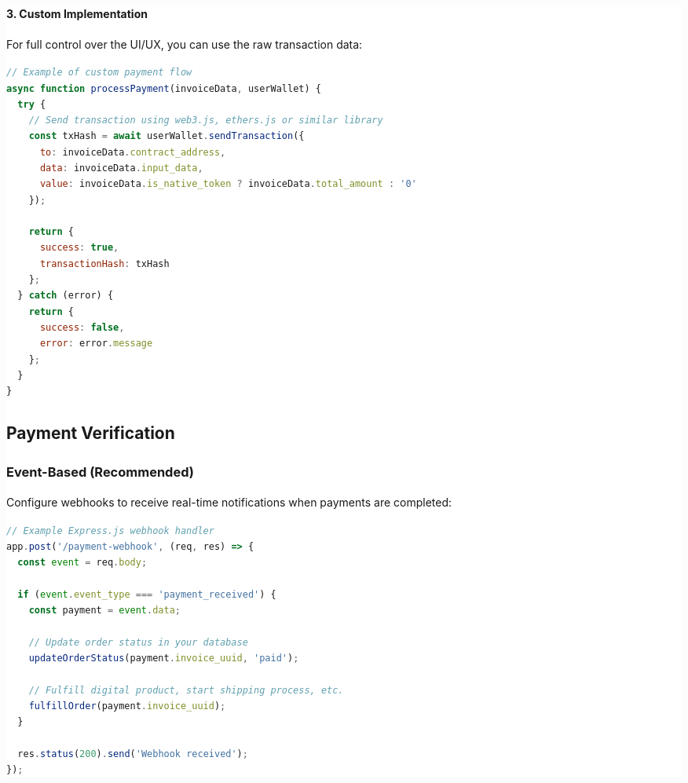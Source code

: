 #### 3. Custom Implementation

For full control over the UI/UX, you can use the raw transaction data:

```javascript
// Example of custom payment flow
async function processPayment(invoiceData, userWallet) {
  try {
    // Send transaction using web3.js, ethers.js or similar library
    const txHash = await userWallet.sendTransaction({
      to: invoiceData.contract_address,
      data: invoiceData.input_data,
      value: invoiceData.is_native_token ? invoiceData.total_amount : '0'
    });
    
    return {
      success: true,
      transactionHash: txHash
    };
  } catch (error) {
    return {
      success: false,
      error: error.message
    };
  }
}
```

## Payment Verification

### Event-Based (Recommended)

Configure webhooks to receive real-time notifications when payments are completed:

```javascript
// Example Express.js webhook handler
app.post('/payment-webhook', (req, res) => {
  const event = req.body;
  
  if (event.event_type === 'payment_received') {
    const payment = event.data;
    
    // Update order status in your database
    updateOrderStatus(payment.invoice_uuid, 'paid');
    
    // Fulfill digital product, start shipping process, etc.
    fulfillOrder(payment.invoice_uuid);
  }
  
  res.status(200).send('Webhook received');
});
```
